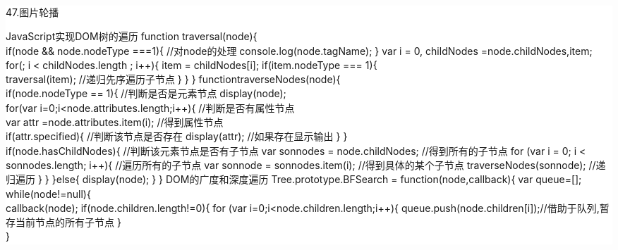 47.图片轮播
<script>
            window.onload=function() {
                var list =document.getElementById("list");
                var liList =document.getElementsByTagName("li"); //所有图片
                var len = liList.length; //个数
                var liwidth =liList[0].clientWidth; //每张图片的宽度
                var totalWidth = (len - 1) * liwidth* (-1); //图片总宽度
                var varyLeft = list.offsetLeft;//ul初始left值
                var speed = 3; //每次移动距离                
                function move() {
                   if (varyLeft < totalWidth){//左移完最后一张后，瞬间切换到第二张a，第二张a和最后一张a'相同
                       list.style.left ="-300px";
                       varyLeft = -300;
                   }                 
                   varyLeft -= speed;//每次移动
                   list.style.left = varyLeft +"px";
                }
                var timer = setInterval(move,30);//每个40毫秒左移一次      
            }
        </script>

 JavaScript实现DOM树的遍历
function traversal(node){  
   if(node && node.nodeType ===1){  //对node的处理
     console.log(node.tagName);
   }
   var i = 0, childNodes =node.childNodes,item;
   for(; i < childNodes.length ; i++){
     item = childNodes[i];
     if(item.nodeType === 1){      
       traversal(item);  //递归先序遍历子节点
     }
   }   }
functiontraverseNodes(node){   
         if(node.nodeType == 1){  //判断是否是元素节点 
           display(node);                
           for(var i=0;i<node.attributes.length;i++){  //判断是否有属性节点                
                var attr =node.attributes.item(i);  //得到属性节点                 
                  if(attr.specified){  //判断该节点是否存在
                       display(attr); //如果存在显示输出
                } 
           }                
              if(node.hasChildNodes){  //判断该元素节点是否有子节点
                 var sonnodes = node.childNodes;  //得到所有的子节点
                  for (var i = 0; i < sonnodes.length; i++){  //遍历所有的子节点
                      var sonnode = sonnodes.item(i);  //得到具体的某个子节点
                       traverseNodes(sonnode);  //递归遍历
                } 
           } 
       }else{ 
           display(node); 
       } 
} 
DOM的广度和深度遍历
Tree.prototype.BFSearch =  function(node,callback){ 
   var queue=[]; 
   while(node!=null){         
      callback(node); 
      if(node.children.length!=0){ 
       for (var i=0;i<node.children.length;i++){ 
           queue.push(node.children[i]);//借助于队列,暂存当前节点的所有子节点 
       }  
       } 